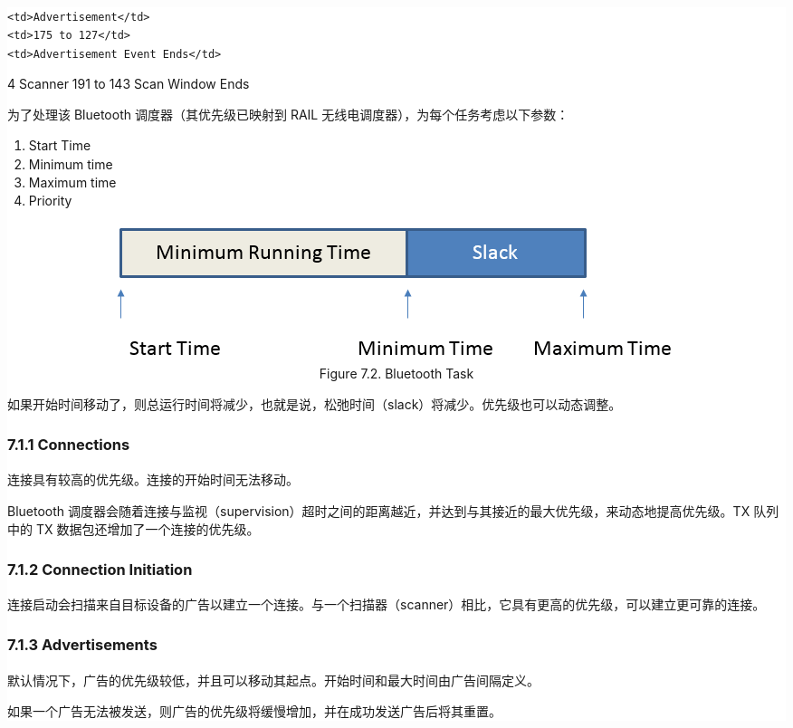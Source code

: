     <td>Advertisement</td>
    <td>175 to 127</td>
    <td>Advertisement Event Ends</td>
  </tr>
  <tr>
    <td>4</td>
    <td>Scanner</td>
    <td>191 to 143</td>
    <td>Scan Window Ends</td>
  </tr>
</tbody>
</table>

为了处理该 Bluetooth 调度器（其优先级已映射到 RAIL 无线电调度器），为每个任务考虑以下参数：

1. Start Time
2. Minimum time
3. Maximum time
4. Priority

<figure>
  <img src="images/Figure%207.2.%20Bluetooth%20Task.png"
       alt="Figure 7.2. Bluetooth Task"
       style="display:block; margin: auto;">
  <figcaption style="white-space: nowrap; text-align: center;">Figure 7.2. Bluetooth Task</figcaption>
</figure>

如果开始时间移动了，则总运行时间将减少，也就是说，松弛时间（slack）将减少。优先级也可以动态调整。

### 7.1.1 Connections

连接具有较高的优先级。连接的开始时间无法移动。

Bluetooth 调度器会随着连接与监视（supervision）超时之间的距离越近，并达到与其接近的最大优先级，来动态地提高优先级。TX 队列中的 TX 数据包还增加了一个连接的优先级。

### 7.1.2 Connection Initiation

连接启动会扫描来自目标设备的广告以建立一个连接。与一个扫描器（scanner）相比，它具有更高的优先级，可以建立更可靠的连接。

### 7.1.3 Advertisements

默认情况下，广告的优先级较低，并且可以移动其起点。开始时间和最大时间由广告间隔定义。

如果一个广告无法被发送，则广告的优先级将缓慢增加，并在成功发送广告后将其重置。
